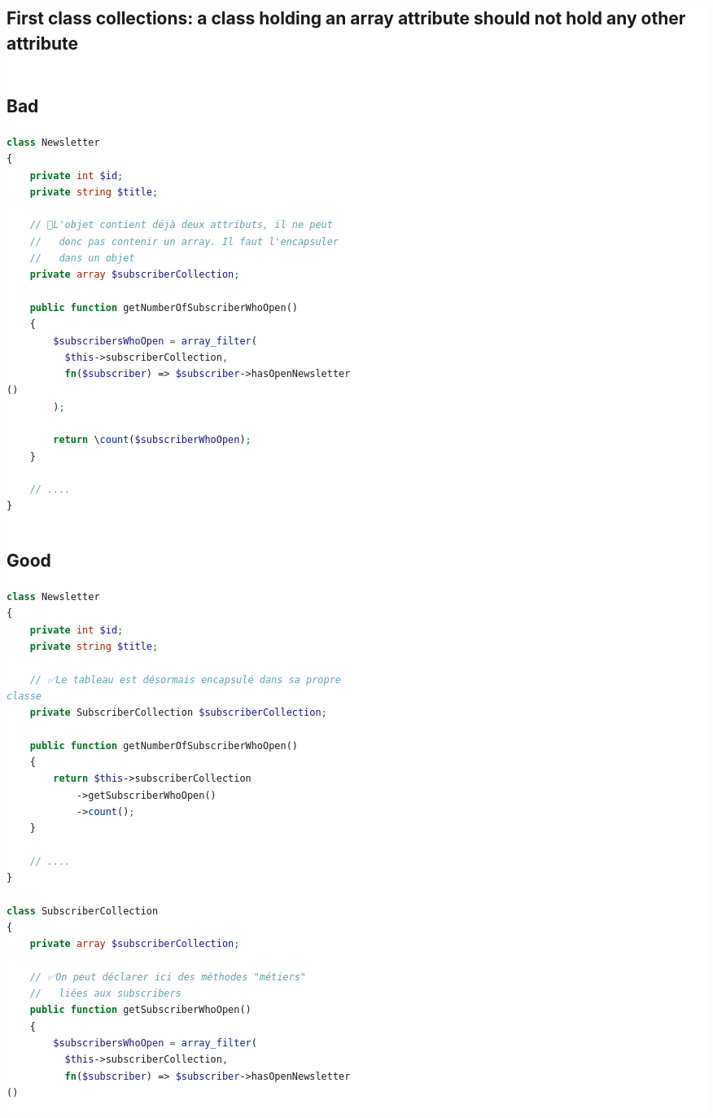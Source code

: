 ## First class collections: a class holding an array attribute should not hold any other attribute

<div style="-webkit-column-count: 2; -moz-column-count: 2; column-count: 2; -webkit-column-rule: 1px dotted #e0e0e0; -moz-column-rule: 1px dotted #e0e0e0; column-rule: 1px dotted #e0e0e0;">
<div style="display:inline-block; vertical-align: top;"><h2>Bad</h2><div>

```php
class Newsletter
{
  	private int $id;
    private string $title;

    // 🚫L'objet contient déjà deux attributs, il ne peut
    //   donc pas contenir un array. Il faut l'encapsuler
    //   dans un objet
    private array $subscriberCollection;

    public function getNumberOfSubscriberWhoOpen()
    {
        $subscribersWhoOpen = array_filter(
          $this->subscriberCollection,
          fn($subscriber) => $subscriber->hasOpenNewsletter()
        );

        return \count($subscriberWhoOpen);
    }

    // ....
}
```
</div></div>
<div style="display:inline-block; vertical-align: top;"><h2>Good</h2><div>

```php
class Newsletter
{
    private int $id;
    private string $title;

    // ✅Le tableau est désormais encapsulé dans sa propre classe
    private SubscriberCollection $subscriberCollection;

    public function getNumberOfSubscriberWhoOpen()
    {
        return $this->subscriberCollection
            ->getSubscriberWhoOpen()
            ->count();
    }

    // ....
}

class SubscriberCollection
{
    private array $subscriberCollection;

    // ✅On peut déclarer ici des méthodes "métiers"
    //   liées aux subscribers
    public function getSubscriberWhoOpen()
    {
      	$subscribersWhoOpen = array_filter(
          $this->subscriberCollection,
          fn($subscriber) => $subscriber->hasOpenNewsletter()
```